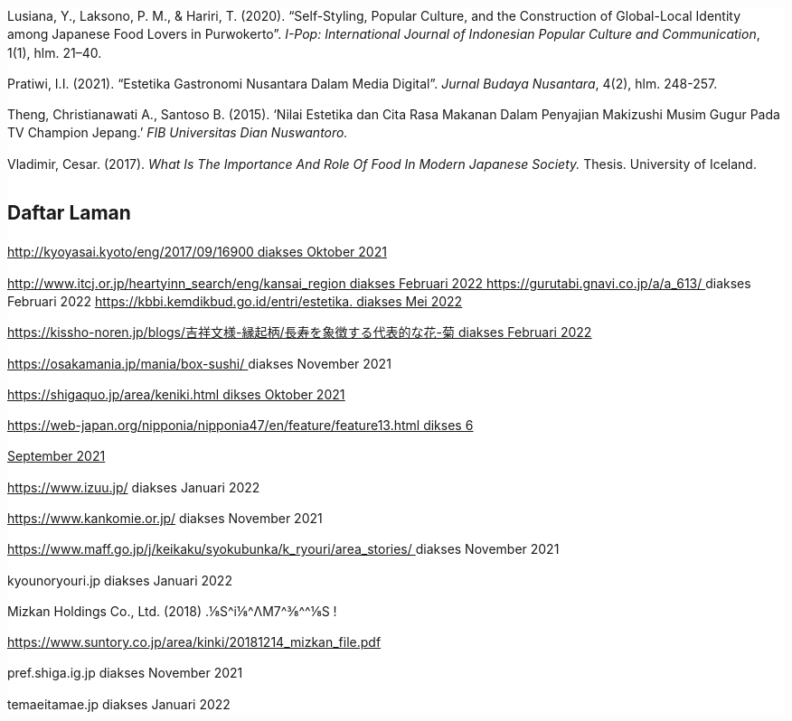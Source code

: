 <p><span class="font5">Lusiana, Y., Laksono, P. M., &amp;&nbsp;Hariri, T. (2020). “Self-Styling, Popular Culture, and the Construction of Global-Local Identity among Japanese Food Lovers in Purwokerto”. </span><span class="font5" style="font-style:italic;">I-Pop: International Journal of Indonesian Popular Culture and Communication</span><span class="font5">, 1(1), hlm. 21–40.</span></p>
<p><span class="font5">Pratiwi, I.I. (2021). “Estetika Gastronomi Nusantara Dalam Media Digital”. </span><span class="font5" style="font-style:italic;">Jurnal Budaya Nusantara</span><span class="font5">, 4(2), hlm. 248-257.</span></p>
<p><span class="font5">Theng, Christianawati A., Santoso B. (2015). ‘Nilai Estetika dan Cita Rasa Makanan Dalam Penyajian Makizushi Musim Gugur Pada TV Champion Jepang.’ </span><span class="font5" style="font-style:italic;">FIB Universitas Dian Nuswantoro.</span></p>
<p><span class="font5">Vladimir, Cesar. (2017). </span><span class="font5" style="font-style:italic;">What Is The Importance And Role Of Food In Modern Japanese Society.</span><span class="font5"> Thesis. University of Iceland.</span></p>
<h2><a name="bookmark26"></a><span class="font5" style="font-weight:bold;"><a name="bookmark27"></a>Daftar Laman</span></h2>
<p><a href="http://kyoyasai.kyoto/eng/2017/09/16900%20diakses%20Oktober%202021"><span class="font5">http://kyoyasai.kyoto/eng/2017/09/16900 diakses Oktober 2021</span></a></p>
<p><a href="http://www.itcj.or.jp/heartyinn_search/eng/kansai_region%20diakses%20Februari%202022"><span class="font5" style="text-decoration:underline;">http://www.itcj.or.jp/heartyinn_search/eng/kansai_region diakses Februari 2022</span></a><span class="font5" style="text-decoration:underline;"> </span><a href="https://gurutabi.gnavi.co.jp/a/a_613/"><span class="font5">https://gurutabi.gnavi.co.jp/a/a_613/ </span></a><span class="font5">diakses Februari 2022 </span><a href="https://kbbi.kemdikbud.go.id/entri/estetika.%20diakses%20Mei%202022"><span class="font5" style="text-decoration:underline;">https://kbbi.kemdikbud.go.id/entri/estetika. diakses Mei 2022</span></a></p>
<p><a href="https://kissho-noren.jp/blogs/%e5%90%89%e7%a5%a5%e6%96%87%e6%a7%98-%e7%b8%81%e8%b5%b7%e6%9f%84/%e9%95%b7%e5%af%bf%e3%82%92%e8%b1%a1%e5%be%b4%e3%81%99%e3%82%8b%e4%bb%a3%e8%a1%a8%e7%9a%84%e3%81%aa%e8%8a%b1-%e8%8f%8adiakses%20Februari%202022"><span class="font5" style="text-decoration:underline;">https://kissho-noren.jp/blogs/</span><span class="font2" style="text-decoration:underline;">吉祥文様</span><span class="font5" style="text-decoration:underline;">-</span><span class="font2" style="text-decoration:underline;">縁起柄</span><span class="font5" style="text-decoration:underline;">/</span><span class="font2" style="text-decoration:underline;">長寿を象徴する代表的な花</span><span class="font5" style="text-decoration:underline;">-</span><span class="font2" style="text-decoration:underline;">菊</span></a><span class="font2" style="text-decoration:underline;"> </span><a href="https://kissho-noren.jp/blogs/%e5%90%89%e7%a5%a5%e6%96%87%e6%a7%98-%e7%b8%81%e8%b5%b7%e6%9f%84/%e9%95%b7%e5%af%bf%e3%82%92%e8%b1%a1%e5%be%b4%e3%81%99%e3%82%8b%e4%bb%a3%e8%a1%a8%e7%9a%84%e3%81%aa%e8%8a%b1-%e8%8f%8adiakses%20Februari%202022"><span class="font5" style="text-decoration:underline;">diakses Februari 2022</span></a></p>
<p><a href="https://osakamania.jp/mania/box-sushi/"><span class="font5">https://osakamania.jp/mania/box-sushi/ </span></a><span class="font5">diakses November 2021</span></p>
<p><a href="https://shigaquo.jp/area/keniki.html%20dikses%20Oktober%202021"><span class="font5" style="text-decoration:underline;">https://shigaquo.jp/area/keniki.html dikses Oktober 2021</span></a></p>
<p><a href="https://web-japan.org/nipponia/nipponia47/en/feature/feature13.html%20dikses%206%20September%202021"><span class="font5" style="text-decoration:underline;">https://web-japan.org/nipponia/nipponia47/en/feature/feature13.html dikses 6</span></a></p>
<p><a href="https://web-japan.org/nipponia/nipponia47/en/feature/feature13.html%20dikses%206%20September%202021"><span class="font5" style="text-decoration:underline;">September 2021</span></a></p>
<p><a href="https://www.izuu.jp/"><span class="font5">https://www.izuu.jp/</span></a><span class="font5"> diakses Januari 2022</span></p>
<p><a href="https://www.kankomie.or.jp/"><span class="font5">https://www.kankomie.or.jp/</span></a><span class="font5"> diakses November 2021</span></p>
<p><a href="https://www.maff.go.jp/j/keikaku/syokubunka/k_ryouri/area_stories/"><span class="font5">https://www.maff.go.jp/j/keikaku/syokubunka/k_ryouri/area_stories/ </span></a><span class="font5">diakses November 2021</span></p>
<p><span class="font5">kyounoryouri.jp diakses Januari 2022</span></p>
<p><span class="font5">Mizkan Holdings Co., Ltd. (2018) .</span><span class="font2">⅛S^i⅛^ΛM7^⅜^^⅛S </span><span class="font5">!</span></p>
<p><a href="https://www.suntory.co.jp/area/kinki/20181214_mizkan_file.pdf"><span class="font5">https://www.suntory.co.jp/area/kinki/20181214_mizkan_file.pdf</span></a></p>
<p><span class="font5">pref.shiga.ig.jp diakses November 2021</span></p>
<p><span class="font5">temaeitamae.jp diakses Januari 2022</span></p>